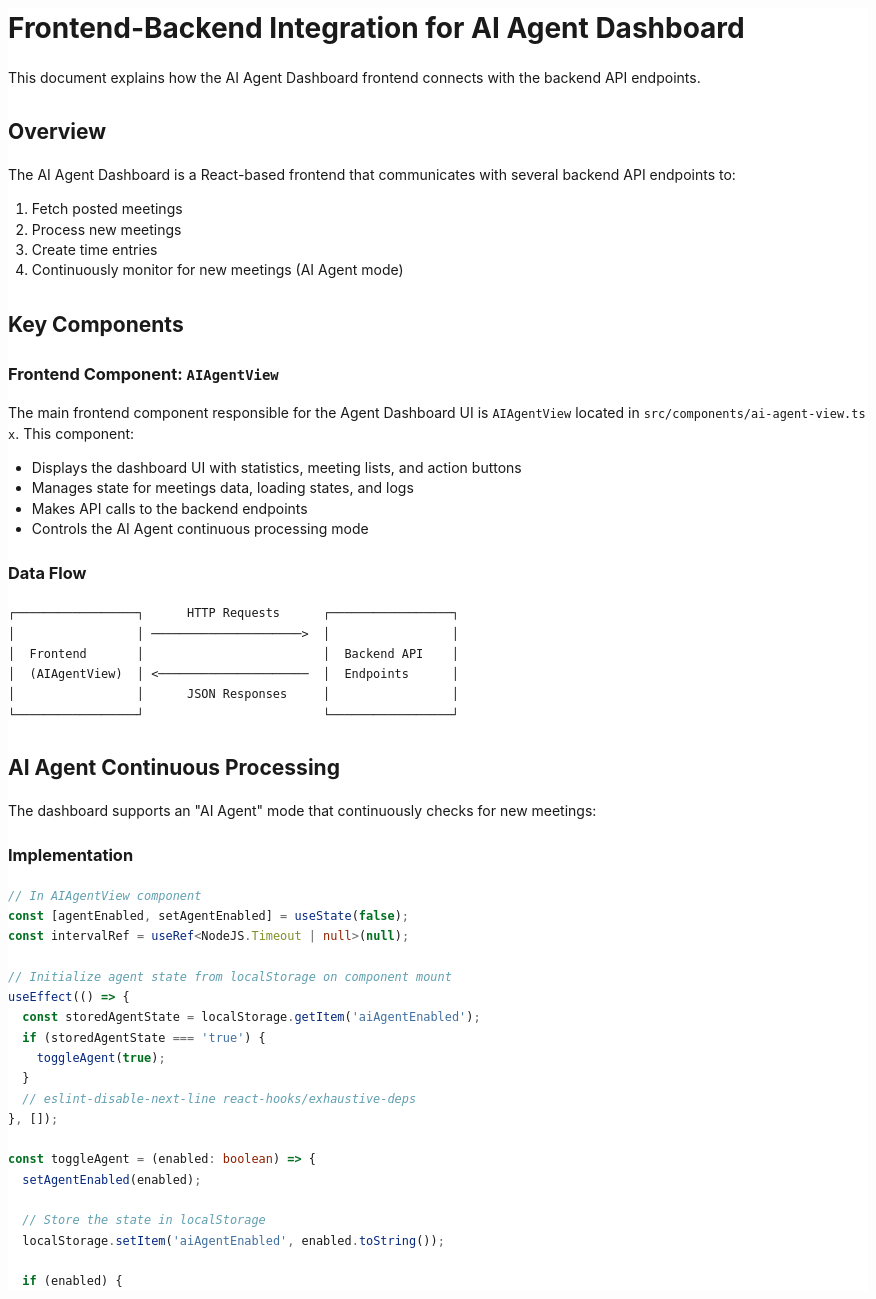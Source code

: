 # Frontend-Backend Integration for AI Agent Dashboard

This document explains how the AI Agent Dashboard frontend connects with the backend API endpoints.

## Overview

The AI Agent Dashboard is a React-based frontend that communicates with several backend API endpoints to:
1. Fetch posted meetings
2. Process new meetings
3. Create time entries
4. Continuously monitor for new meetings (AI Agent mode)

## Key Components

### Frontend Component: `AIAgentView`

The main frontend component responsible for the Agent Dashboard UI is `AIAgentView` located in `src/components/ai-agent-view.tsx`. This component:

- Displays the dashboard UI with statistics, meeting lists, and action buttons
- Manages state for meetings data, loading states, and logs
- Makes API calls to the backend endpoints
- Controls the AI Agent continuous processing mode

### Data Flow

```
┌─────────────────┐      HTTP Requests      ┌─────────────────┐
│                 │ ─────────────────────>  │                 │
│  Frontend       │                         │  Backend API    │
│  (AIAgentView)  │ <─────────────────────  │  Endpoints      │
│                 │      JSON Responses     │                 │
└─────────────────┘                         └─────────────────┘
```

## AI Agent Continuous Processing

The dashboard supports an "AI Agent" mode that continuously checks for new meetings:

### Implementation

```typescript
// In AIAgentView component
const [agentEnabled, setAgentEnabled] = useState(false);
const intervalRef = useRef<NodeJS.Timeout | null>(null);

// Initialize agent state from localStorage on component mount
useEffect(() => {
  const storedAgentState = localStorage.getItem('aiAgentEnabled');
  if (storedAgentState === 'true') {
    toggleAgent(true);
  }
  // eslint-disable-next-line react-hooks/exhaustive-deps
}, []);

const toggleAgent = (enabled: boolean) => {
  setAgentEnabled(enabled);
  
  // Store the state in localStorage
  localStorage.setItem('aiAgentEnabled', enabled.toString());
  
  if (enabled) {
```